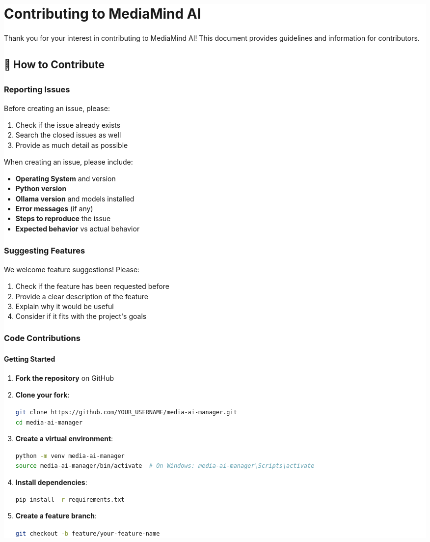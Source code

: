 # Contributing to MediaMind AI

Thank you for your interest in contributing to MediaMind AI! This document provides guidelines and information for contributors.

## 🤝 How to Contribute

### Reporting Issues

Before creating an issue, please:
1. Check if the issue already exists
2. Search the closed issues as well
3. Provide as much detail as possible

When creating an issue, please include:
- **Operating System** and version
- **Python version**
- **Ollama version** and models installed
- **Error messages** (if any)
- **Steps to reproduce** the issue
- **Expected behavior** vs actual behavior

### Suggesting Features

We welcome feature suggestions! Please:
1. Check if the feature has been requested before
2. Provide a clear description of the feature
3. Explain why it would be useful
4. Consider if it fits with the project's goals

### Code Contributions

#### Getting Started

1. **Fork the repository** on GitHub
2. **Clone your fork**:
   ```bash
   git clone https://github.com/YOUR_USERNAME/media-ai-manager.git
   cd media-ai-manager
   ```

3. **Create a virtual environment**:
   ```bash
   python -m venv media-ai-manager
   source media-ai-manager/bin/activate  # On Windows: media-ai-manager\Scripts\activate
   ```

4. **Install dependencies**:
   ```bash
   pip install -r requirements.txt
   ```

5. **Create a feature branch**:
   ```bash
   git checkout -b feature/your-feature-name
   ```
